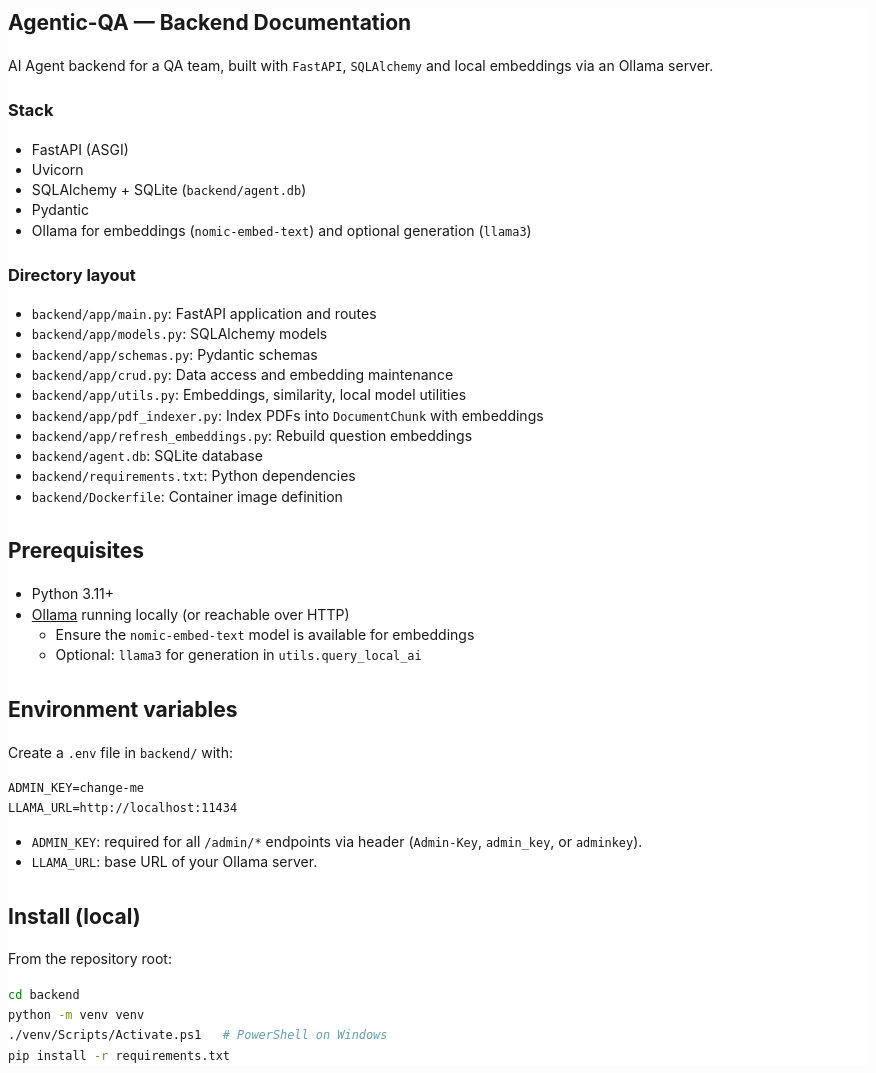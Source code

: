 ## Agentic-QA — Backend Documentation

AI Agent backend for a QA team, built with `FastAPI`, `SQLAlchemy` and local embeddings via an Ollama server.

### Stack
- FastAPI (ASGI)
- Uvicorn
- SQLAlchemy + SQLite (`backend/agent.db`)
- Pydantic
- Ollama for embeddings (`nomic-embed-text`) and optional generation (`llama3`)

### Directory layout
- `backend/app/main.py`: FastAPI application and routes
- `backend/app/models.py`: SQLAlchemy models
- `backend/app/schemas.py`: Pydantic schemas
- `backend/app/crud.py`: Data access and embedding maintenance
- `backend/app/utils.py`: Embeddings, similarity, local model utilities
- `backend/app/pdf_indexer.py`: Index PDFs into `DocumentChunk` with embeddings
- `backend/app/refresh_embeddings.py`: Rebuild question embeddings
- `backend/agent.db`: SQLite database
- `backend/requirements.txt`: Python dependencies
- `backend/Dockerfile`: Container image definition

## Prerequisites
- Python 3.11+
- [Ollama](https://ollama.com) running locally (or reachable over HTTP)
  - Ensure the `nomic-embed-text` model is available for embeddings
  - Optional: `llama3` for generation in `utils.query_local_ai`

## Environment variables
Create a `.env` file in `backend/` with:

```env
ADMIN_KEY=change-me
LLAMA_URL=http://localhost:11434
```

- `ADMIN_KEY`: required for all `/admin/*` endpoints via header (`Admin-Key`, `admin_key`, or `adminkey`).
- `LLAMA_URL`: base URL of your Ollama server.

## Install (local)
From the repository root:

```bash
cd backend
python -m venv venv
./venv/Scripts/Activate.ps1   # PowerShell on Windows
pip install -r requirements.txt
```
